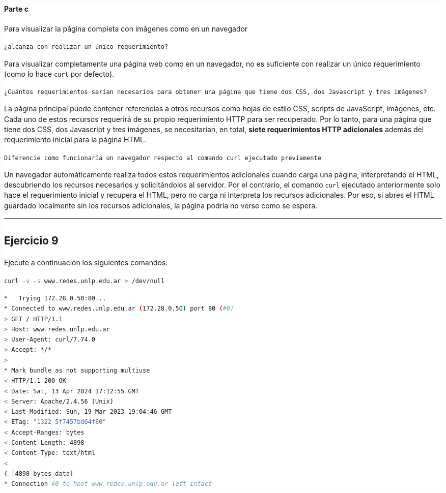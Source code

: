 #### Parte c

Para visualizar la página completa con imágenes como en un navegador

`¿alcanza con realizar un único requerimiento?`

Para visualizar completamente una página web como en un navegador, no es suficiente con realizar un único requerimiento (como lo hace `curl` por defecto). 

`¿Cuántos requerimientos serían necesarios para obtener una página que tiene dos CSS, dos Javascript y tres imágenes?`

La página principal puede contener referencias a otros recursos como hojas de estilo CSS, scripts de JavaScript, imágenes, etc. Cada uno de estos recursos requerirá de su propio requerimiento HTTP para ser recuperado. Por lo tanto, para una página que tiene dos CSS, dos Javascript y tres imágenes, se necesitarían, en total, **siete requerimientos HTTP adicionales** además del requerimiento inicial para la página HTML.

`Diferencie como funcionaría un navegador respecto al comando curl ejecutado previamente`

Un navegador automáticamente realiza todos estos requerimientos adicionales cuando carga una página, interpretando el HTML, descubriendo los recursos necesarios y solicitándolos al servidor. Por el contrario, el comando `curl` ejecutado anteriormente solo hace el requerimiento inicial y recupera el HTML, pero no carga ni interpreta los recursos adicionales. Por eso, si abres el HTML guardado localmente sin los recursos adicionales, la página podría no verse como se espera.

---

## Ejercicio 9

Ejecute a continuación los siguientes comandos:


```bash
curl -v -s www.redes.unlp.edu.ar > /dev/null
```
```bash
*   Trying 172.28.0.50:80...
* Connected to www.redes.unlp.edu.ar (172.28.0.50) port 80 (#0)
> GET / HTTP/1.1
> Host: www.redes.unlp.edu.ar
> User-Agent: curl/7.74.0
> Accept: */*
> 
* Mark bundle as not supporting multiuse
< HTTP/1.1 200 OK
< Date: Sat, 13 Apr 2024 17:12:55 GMT
< Server: Apache/2.4.56 (Unix)
< Last-Modified: Sun, 19 Mar 2023 19:04:46 GMT
< ETag: "1322-5f7457bd64f80"
< Accept-Ranges: bytes
< Content-Length: 4898
< Content-Type: text/html
< 
{ [4898 bytes data]
* Connection #0 to host www.redes.unlp.edu.ar left intact

```

